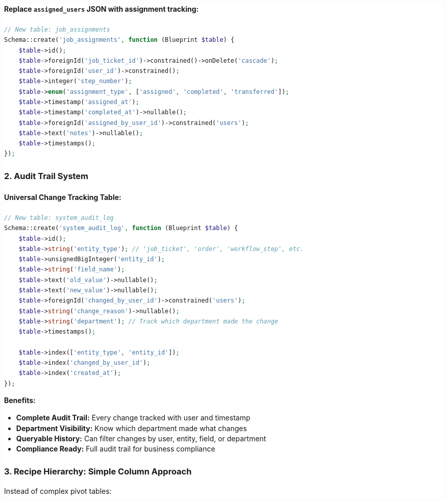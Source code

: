 #### **Replace `assigned_users` JSON with assignment tracking:**

```php
// New table: job_assignments
Schema::create('job_assignments', function (Blueprint $table) {
    $table->id();
    $table->foreignId('job_ticket_id')->constrained()->onDelete('cascade');
    $table->foreignId('user_id')->constrained();
    $table->integer('step_number');
    $table->enum('assignment_type', ['assigned', 'completed', 'transferred']);
    $table->timestamp('assigned_at');
    $table->timestamp('completed_at')->nullable();
    $table->foreignId('assigned_by_user_id')->constrained('users');
    $table->text('notes')->nullable();
    $table->timestamps();
});
```

### **2. Audit Trail System**

#### **Universal Change Tracking Table:**

```php
// New table: system_audit_log
Schema::create('system_audit_log', function (Blueprint $table) {
    $table->id();
    $table->string('entity_type'); // 'job_ticket', 'order', 'workflow_step', etc.
    $table->unsignedBigInteger('entity_id');
    $table->string('field_name');
    $table->text('old_value')->nullable();
    $table->text('new_value')->nullable();
    $table->foreignId('changed_by_user_id')->constrained('users');
    $table->string('change_reason')->nullable();
    $table->string('department'); // Track which department made the change
    $table->timestamps();
    
    $table->index(['entity_type', 'entity_id']);
    $table->index('changed_by_user_id');
    $table->index('created_at');
});
```

**Benefits:**
- **Complete Audit Trail:** Every change tracked with user and timestamp
- **Department Visibility:** Know which department made what changes
- **Queryable History:** Can filter changes by user, entity, field, or department
- **Compliance Ready:** Full audit trail for business compliance

### **3. Recipe Hierarchy: Simple Column Approach**

Instead of complex pivot tables:
